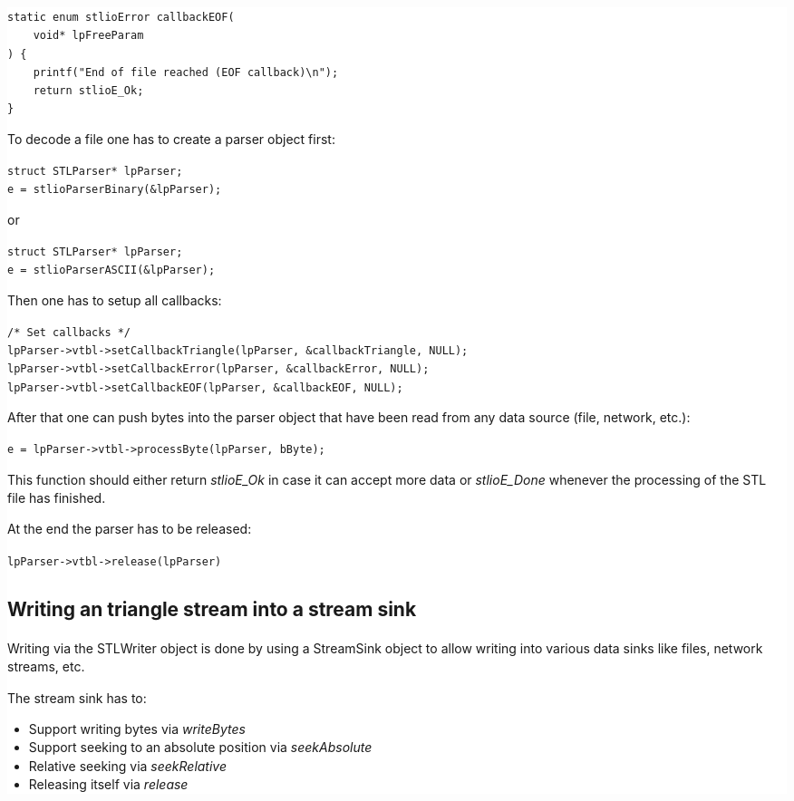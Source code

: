 ```
static enum stlioError callbackEOF(
	void* lpFreeParam
) {
	printf("End of file reached (EOF callback)\n");
	return stlioE_Ok;
}
```

To decode a file one has to create a parser object first:

```
struct STLParser* lpParser;
e = stlioParserBinary(&lpParser);
```

or

```
struct STLParser* lpParser;
e = stlioParserASCII(&lpParser);
```

Then one has to setup all callbacks:

```
/* Set callbacks */
lpParser->vtbl->setCallbackTriangle(lpParser, &callbackTriangle, NULL);
lpParser->vtbl->setCallbackError(lpParser, &callbackError, NULL);
lpParser->vtbl->setCallbackEOF(lpParser, &callbackEOF, NULL);
```

After that one can push bytes into the parser object that have been
read from any data source (file, network, etc.):

```
e = lpParser->vtbl->processByte(lpParser, bByte);
```

This function should either return _stlioE_Ok_ in case it can accept
more data or _stlioE_Done_ whenever the processing of the STL file has
finished.

At the end the parser has to be released:

```
lpParser->vtbl->release(lpParser)
```

## Writing an triangle stream into a stream sink

Writing via the STLWriter object is done by using a StreamSink object to
allow writing into various data sinks like files, network streams, etc.

The stream sink has to:

- Support writing bytes via _writeBytes_
- Support seeking to an absolute position via _seekAbsolute_
- Relative seeking via _seekRelative_
- Releasing itself via _release_
